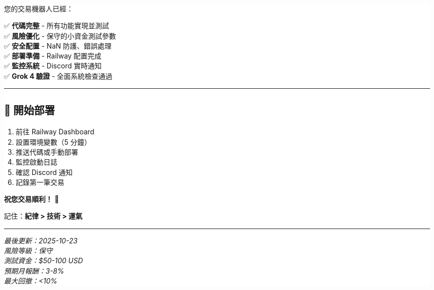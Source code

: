 您的交易機器人已經：

✅ **代碼完整** - 所有功能實現並測試  
✅ **風險優化** - 保守的小資金測試參數  
✅ **安全配置** - NaN 防護、錯誤處理  
✅ **部署準備** - Railway 配置完成  
✅ **監控系統** - Discord 實時通知  
✅ **Grok 4 驗證** - 全面系統檢查通過  

---

## 🚀 開始部署

1. 前往 Railway Dashboard
2. 設置環境變數（5 分鐘）
3. 推送代碼或手動部署
4. 監控啟動日誌
5. 確認 Discord 通知
6. 記錄第一筆交易

**祝您交易順利！** 🌟

記住：**紀律 > 技術 > 運氣**

---

*最後更新：2025-10-23*  
*風險等級：保守*  
*測試資金：$50-100 USD*  
*預期月報酬：3-8%*  
*最大回撤：<10%*
